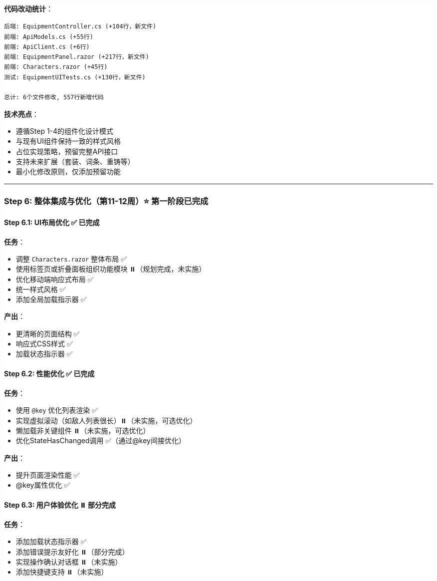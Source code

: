 **代码改动统计**：
```
后端: EquipmentController.cs (+104行，新文件)
前端: ApiModels.cs (+55行)
前端: ApiClient.cs (+6行)
前端: EquipmentPanel.razor (+217行，新文件)
前端: Characters.razor (+45行)
测试: EquipmentUITests.cs (+130行，新文件)

总计: 6个文件修改, 557行新增代码
```

**技术亮点**：
- 遵循Step 1-4的组件化设计模式
- 与现有UI组件保持一致的样式风格
- 占位实现策略，预留完整API接口
- 支持未来扩展（套装、词条、重铸等）
- 最小化修改原则，仅添加预留功能

---

### Step 6: 整体集成与优化（第11-12周）⭐ **第一阶段已完成**

#### Step 6.1: UI布局优化 ✅ **已完成**
**任务**：
- 调整 `Characters.razor` 整体布局 ✅
- 使用标签页或折叠面板组织功能模块 ⏸️（规划完成，未实施）
- 优化移动端响应式布局 ✅
- 统一样式风格 ✅
- 添加全局加载指示器 ✅

**产出**：
- 更清晰的页面结构 ✅
- 响应式CSS样式 ✅
- 加载状态指示器 ✅

#### Step 6.2: 性能优化 ✅ **已完成**
**任务**：
- 使用 `@key` 优化列表渲染 ✅
- 实现虚拟滚动（如敌人列表很长）⏸️（未实施，可选优化）
- 懒加载非关键组件 ⏸️（未实施，可选优化）
- 优化StateHasChanged调用 ✅（通过@key间接优化）

**产出**：
- 提升页面渲染性能 ✅
- @key属性优化 ✅

#### Step 6.3: 用户体验优化 ⏸️ **部分完成**
**任务**：
- 添加加载状态指示器 ✅
- 添加错误提示友好化 ⏸️（部分完成）
- 实现操作确认对话框 ⏸️（未实施）
- 添加快捷键支持 ⏸️（未实施）
